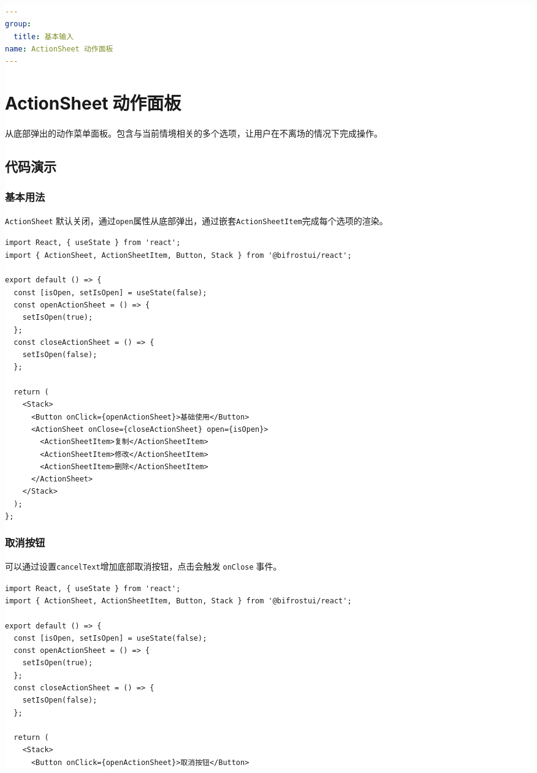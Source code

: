 ```yaml
---
group:
  title: 基本输入
name: ActionSheet 动作面板
---
```


# ActionSheet 动作面板

从底部弹出的动作菜单面板。包含与当前情境相关的多个选项，让用户在不离场的情况下完成操作。

## 代码演示

### 基本用法

`ActionSheet` 默认关闭，通过`open`属性从底部弹出，通过嵌套`ActionSheetItem`完成每个选项的渲染。

```tsx
import React, { useState } from 'react';
import { ActionSheet, ActionSheetItem, Button, Stack } from '@bifrostui/react';

export default () => {
  const [isOpen, setIsOpen] = useState(false);
  const openActionSheet = () => {
    setIsOpen(true);
  };
  const closeActionSheet = () => {
    setIsOpen(false);
  };

  return (
    <Stack>
      <Button onClick={openActionSheet}>基础使用</Button>
      <ActionSheet onClose={closeActionSheet} open={isOpen}>
        <ActionSheetItem>复制</ActionSheetItem>
        <ActionSheetItem>修改</ActionSheetItem>
        <ActionSheetItem>删除</ActionSheetItem>
      </ActionSheet>
    </Stack>
  );
};
```

### 取消按钮

可以通过设置`cancelText`增加底部取消按钮，点击会触发 `onClose` 事件。

```tsx
import React, { useState } from 'react';
import { ActionSheet, ActionSheetItem, Button, Stack } from '@bifrostui/react';

export default () => {
  const [isOpen, setIsOpen] = useState(false);
  const openActionSheet = () => {
    setIsOpen(true);
  };
  const closeActionSheet = () => {
    setIsOpen(false);
  };

  return (
    <Stack>
      <Button onClick={openActionSheet}>取消按钮</Button>
```